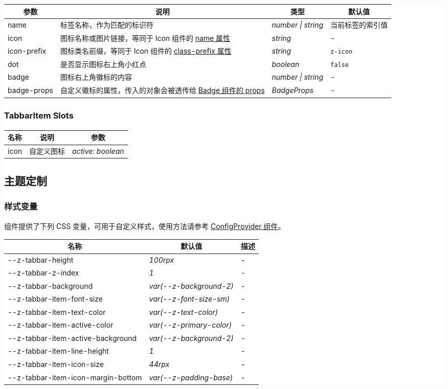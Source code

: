 | 参数 | 说明 | 类型 | 默认值 |
| --- | --- | --- | --- |
| name | 标签名称，作为匹配的标识符 | _number \| string_ | 当前标签的索引值 |
| icon | 图标名称或图片链接，等同于 Icon 组件的 [name 属性](/icon#props) | _string_ | - |
| icon-prefix | 图标类名前缀，等同于 Icon 组件的 [class-prefix 属性](/icon#props) | _string_ | `z-icon` |
| dot | 是否显示图标右上角小红点 | _boolean_ | `false` |
| badge | 图标右上角徽标的内容 | _number \| string_ | - |
| badge-props | 自定义徽标的属性，传入的对象会被透传给 [Badge 组件的 props](/badge#props) | _BadgeProps_ | - |

### TabbarItem Slots

| 名称 | 说明       | 参数              |
| ---- | ---------- | ----------------- |
| icon | 自定义图标 | _active: boolean_ |

## 主题定制

### 样式变量

组件提供了下列 CSS 变量，可用于自定义样式，使用方法请参考 [ConfigProvider 组件](/config-provider)。

| 名称                                 | 默认值                     | 描述 |
| ------------------------------------ | -------------------------- | ---- |
| --z-tabbar-height                  | _100rpx_                     | -    |
| --z-tabbar-z-index                 | _1_                        | -    |
| --z-tabbar-background              | _var(--z-background-2)_  | -    |
| --z-tabbar-item-font-size          | _var(--z-font-size-sm)_  | -    |
| --z-tabbar-item-text-color         | _var(--z-text-color)_    | -    |
| --z-tabbar-item-active-color       | _var(--z-primary-color)_ | -    |
| --z-tabbar-item-active-background  | _var(--z-background-2)_  | -    |
| --z-tabbar-item-line-height        | _1_                        | -    |
| --z-tabbar-item-icon-size          | _44rpx_                     | -    |
| --z-tabbar-item-icon-margin-bottom | _var(--z-padding-base)_  | -    |
